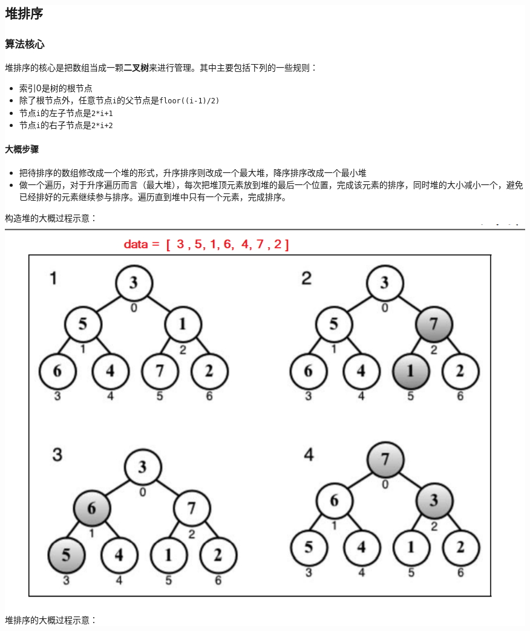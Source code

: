 ## 堆排序

### 算法核心

堆排序的核心是把数组当成一颗**二叉树**来进行管理。其中主要包括下列的一些规则：

- 索引0是树的根节点
- 除了根节点外，任意节点`i`的父节点是`floor((i-1)/2)`
- 节点`i`的左子节点是`2*i+1`
- 节点`i`的右子节点是`2*i+2`

#### 大概步骤
- 把待排序的数组修改成一个堆的形式，升序排序则改成一个最大堆，降序排序改成一个最小堆
- 做一个遍历，对于升序遍历而言（最大堆），每次把堆顶元素放到堆的最后一个位置，完成该元素的排序，同时堆的大小减小一个，避免已经排好的元素继续参与排序。遍历直到堆中只有一个元素，完成排序。

构造堆的大概过程示意：
![](./images/heap-build.png)

堆排序的大概过程示意：